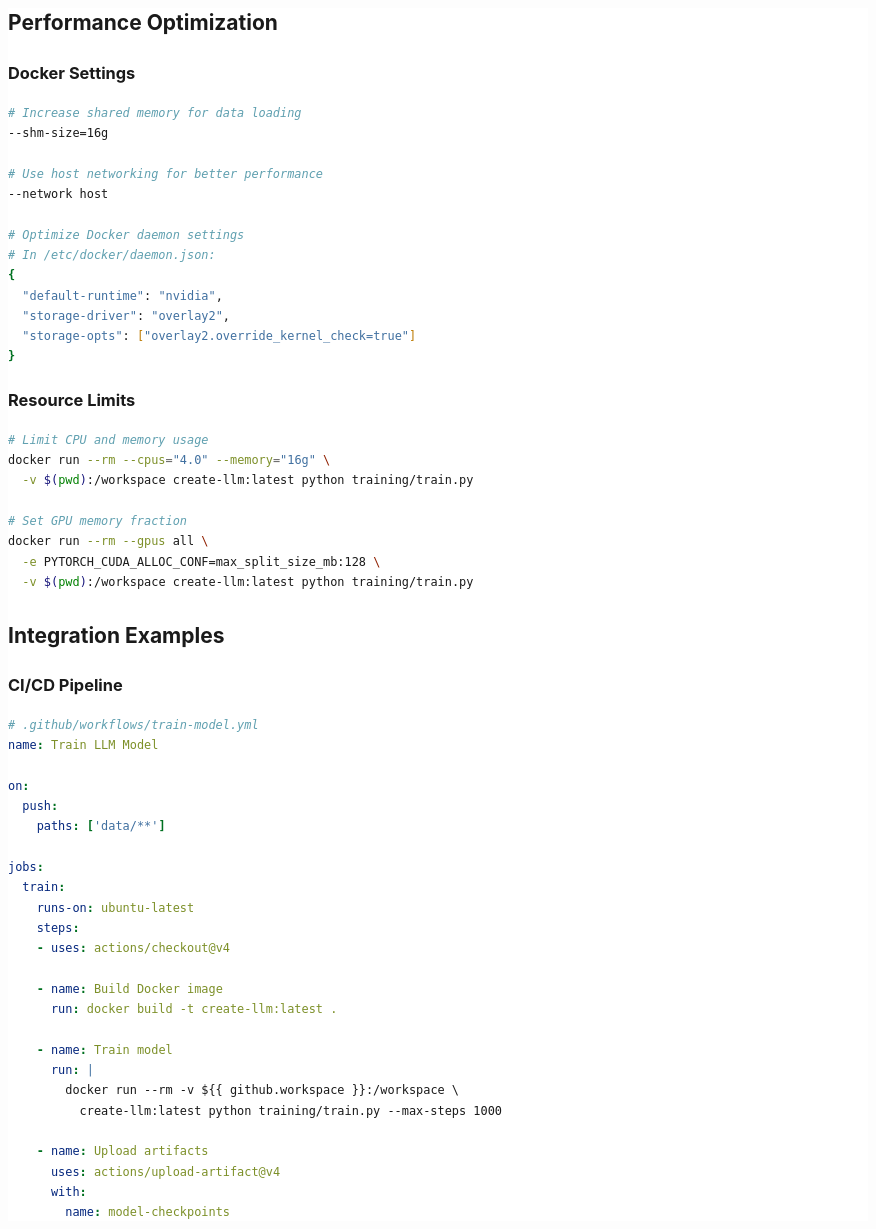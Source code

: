 
## Performance Optimization

### Docker Settings

```bash
# Increase shared memory for data loading
--shm-size=16g

# Use host networking for better performance
--network host

# Optimize Docker daemon settings
# In /etc/docker/daemon.json:
{
  "default-runtime": "nvidia",
  "storage-driver": "overlay2",
  "storage-opts": ["overlay2.override_kernel_check=true"]
}
```

### Resource Limits

```bash
# Limit CPU and memory usage
docker run --rm --cpus="4.0" --memory="16g" \
  -v $(pwd):/workspace create-llm:latest python training/train.py

# Set GPU memory fraction
docker run --rm --gpus all \
  -e PYTORCH_CUDA_ALLOC_CONF=max_split_size_mb:128 \
  -v $(pwd):/workspace create-llm:latest python training/train.py
```

## Integration Examples

### CI/CD Pipeline

```yaml
# .github/workflows/train-model.yml
name: Train LLM Model

on:
  push:
    paths: ['data/**']

jobs:
  train:
    runs-on: ubuntu-latest
    steps:
    - uses: actions/checkout@v4
    
    - name: Build Docker image
      run: docker build -t create-llm:latest .
    
    - name: Train model
      run: |
        docker run --rm -v ${{ github.workspace }}:/workspace \
          create-llm:latest python training/train.py --max-steps 1000
    
    - name: Upload artifacts
      uses: actions/upload-artifact@v4
      with:
        name: model-checkpoints
```